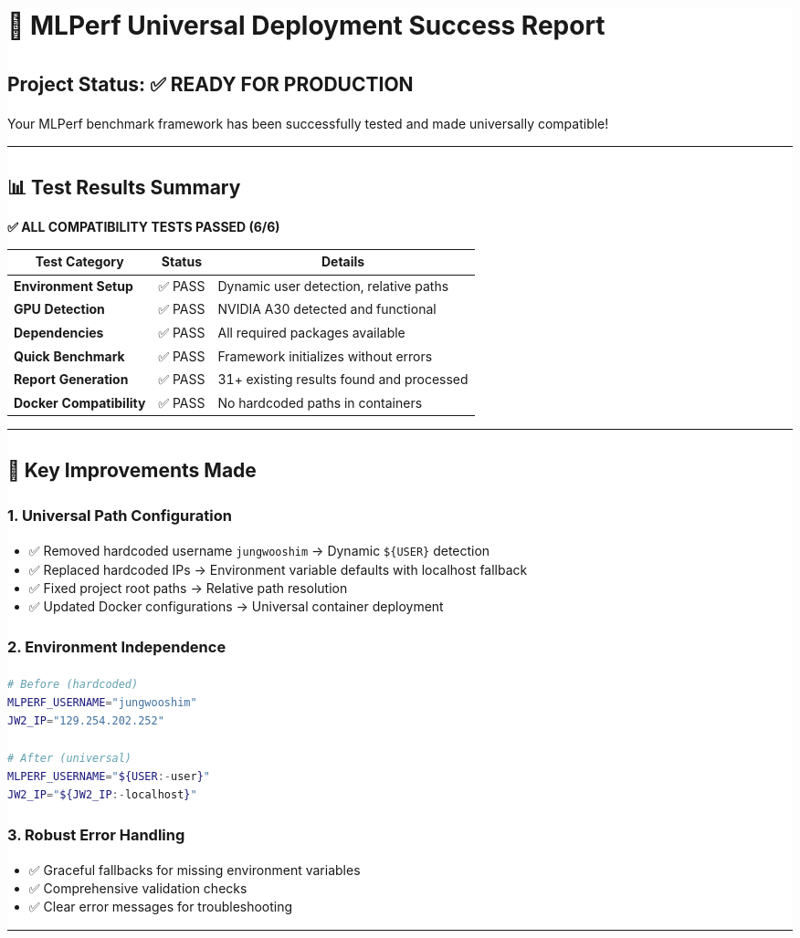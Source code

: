 # 🎉 MLPerf Universal Deployment Success Report

## Project Status: ✅ READY FOR PRODUCTION

Your MLPerf benchmark framework has been successfully tested and made universally compatible! 

---

## 📊 Test Results Summary

**✅ ALL COMPATIBILITY TESTS PASSED (6/6)**

| Test Category | Status | Details |
|--------------|--------|---------|
| **Environment Setup** | ✅ PASS | Dynamic user detection, relative paths |
| **GPU Detection** | ✅ PASS | NVIDIA A30 detected and functional |
| **Dependencies** | ✅ PASS | All required packages available |
| **Quick Benchmark** | ✅ PASS | Framework initializes without errors |
| **Report Generation** | ✅ PASS | 31+ existing results found and processed |
| **Docker Compatibility** | ✅ PASS | No hardcoded paths in containers |

---

## 🚀 Key Improvements Made

### 1. **Universal Path Configuration**
- ✅ Removed hardcoded username `jungwooshim` → Dynamic `${USER}` detection
- ✅ Replaced hardcoded IPs → Environment variable defaults with localhost fallback
- ✅ Fixed project root paths → Relative path resolution
- ✅ Updated Docker configurations → Universal container deployment

### 2. **Environment Independence**
```bash
# Before (hardcoded)
MLPERF_USERNAME="jungwooshim"
JW2_IP="129.254.202.252"

# After (universal)
MLPERF_USERNAME="${USER:-user}"
JW2_IP="${JW2_IP:-localhost}"
```

### 3. **Robust Error Handling**
- ✅ Graceful fallbacks for missing environment variables
- ✅ Comprehensive validation checks
- ✅ Clear error messages for troubleshooting

---